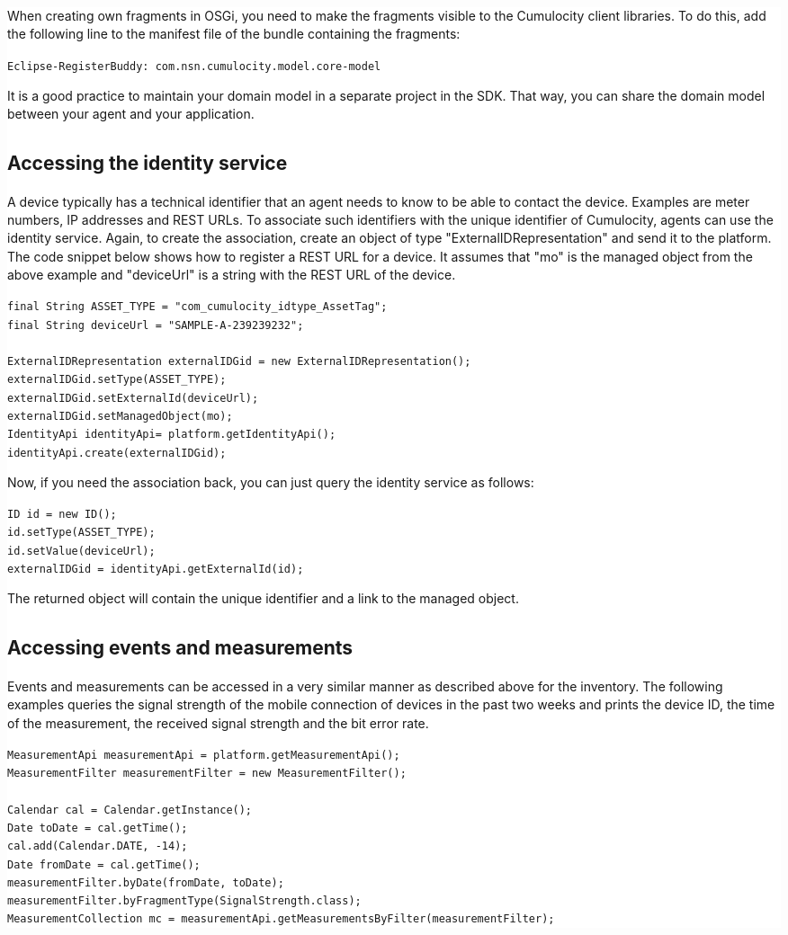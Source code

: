 When creating own fragments in OSGi, you need to make the fragments visible to the Cumulocity client libraries. To do this, add the following line to the manifest file of the bundle containing the fragments:

    Eclipse-RegisterBuddy: com.nsn.cumulocity.model.core-model

It is a good practice to maintain your domain model in a separate project in the SDK. That way, you can share the domain model between your agent and your application.

## Accessing the identity service

A device typically has a technical identifier that an agent needs to know to be able to contact the device. Examples are meter numbers, IP addresses and REST URLs. To associate such identifiers with the unique identifier of Cumulocity, agents can use the identity service. Again, to create the association, create an object of type "ExternalIDRepresentation" and send it to the platform. The code snippet below shows how to register a REST URL for a device. It assumes that "mo" is the managed object from the above example and "deviceUrl" is a string with the REST URL of the device.

    final String ASSET_TYPE = "com_cumulocity_idtype_AssetTag";
    final String deviceUrl = "SAMPLE-A-239239232";
            
    ExternalIDRepresentation externalIDGid = new ExternalIDRepresentation();
    externalIDGid.setType(ASSET_TYPE);
    externalIDGid.setExternalId(deviceUrl);
    externalIDGid.setManagedObject(mo);
    IdentityApi identityApi= platform.getIdentityApi();
    identityApi.create(externalIDGid);

Now, if you need the association back, you can just query the identity service as follows:

    ID id = new ID();
    id.setType(ASSET_TYPE);
    id.setValue(deviceUrl);
    externalIDGid = identityApi.getExternalId(id);

The returned object will contain the unique identifier and a link to the managed object.

## Accessing events and measurements

Events and measurements can be accessed in a very similar manner as described above for the inventory. The following examples queries the signal strength of the mobile connection of devices in the past two weeks and prints the device ID, the time of the measurement, the received signal strength and the bit error rate.

	MeasurementApi measurementApi = platform.getMeasurementApi();
	MeasurementFilter measurementFilter = new MeasurementFilter();
	    
	Calendar cal = Calendar.getInstance();
	Date toDate = cal.getTime();
	cal.add(Calendar.DATE, -14);
	Date fromDate = cal.getTime();
	measurementFilter.byDate(fromDate, toDate);
	measurementFilter.byFragmentType(SignalStrength.class);
	MeasurementCollection mc = measurementApi.getMeasurementsByFilter(measurementFilter);
	